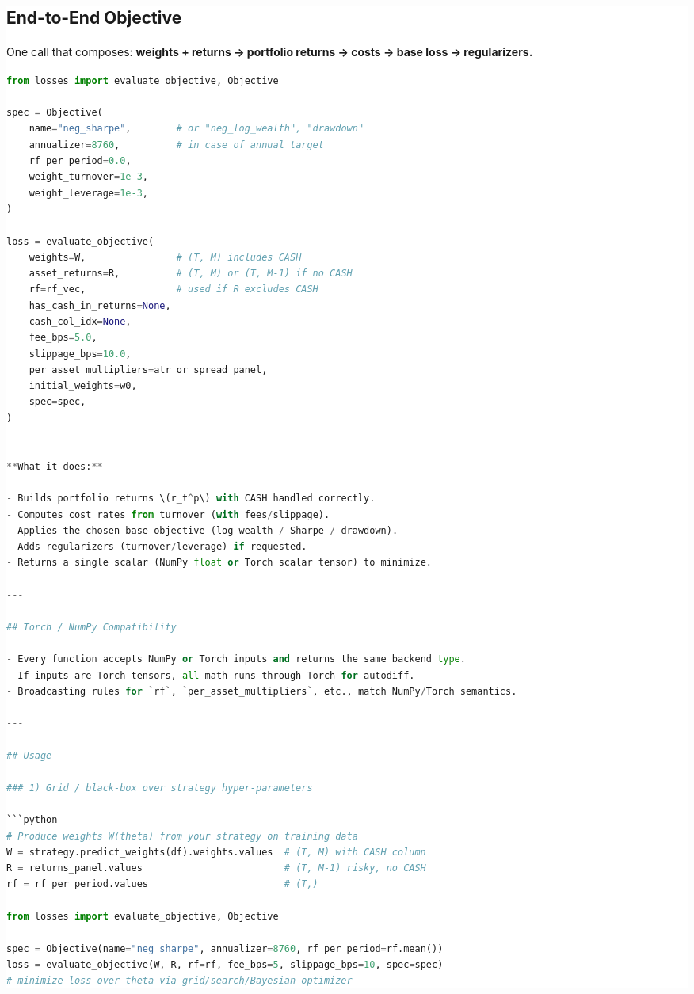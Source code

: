 
## End-to-End Objective

One call that composes: **weights + returns → portfolio returns → costs → base loss → regularizers.**

```python
from losses import evaluate_objective, Objective

spec = Objective(
    name="neg_sharpe",        # or "neg_log_wealth", "drawdown"
    annualizer=8760,          # in case of annual target
    rf_per_period=0.0,
    weight_turnover=1e-3,
    weight_leverage=1e-3,
)

loss = evaluate_objective(
    weights=W,                # (T, M) includes CASH
    asset_returns=R,          # (T, M) or (T, M-1) if no CASH
    rf=rf_vec,                # used if R excludes CASH
    has_cash_in_returns=None,
    cash_col_idx=None,  
    fee_bps=5.0,
    slippage_bps=10.0,
    per_asset_multipliers=atr_or_spread_panel,
    initial_weights=w0,     
    spec=spec,
)


**What it does:**

- Builds portfolio returns \(r_t^p\) with CASH handled correctly.
- Computes cost rates from turnover (with fees/slippage).
- Applies the chosen base objective (log-wealth / Sharpe / drawdown).
- Adds regularizers (turnover/leverage) if requested.
- Returns a single scalar (NumPy float or Torch scalar tensor) to minimize.

---

## Torch / NumPy Compatibility

- Every function accepts NumPy or Torch inputs and returns the same backend type.
- If inputs are Torch tensors, all math runs through Torch for autodiff.
- Broadcasting rules for `rf`, `per_asset_multipliers`, etc., match NumPy/Torch semantics.

---

## Usage

### 1) Grid / black-box over strategy hyper-parameters

```python
# Produce weights W(theta) from your strategy on training data
W = strategy.predict_weights(df).weights.values  # (T, M) with CASH column
R = returns_panel.values                         # (T, M-1) risky, no CASH
rf = rf_per_period.values                        # (T,)

from losses import evaluate_objective, Objective

spec = Objective(name="neg_sharpe", annualizer=8760, rf_per_period=rf.mean())
loss = evaluate_objective(W, R, rf=rf, fee_bps=5, slippage_bps=10, spec=spec)
# minimize loss over theta via grid/search/Bayesian optimizer
```